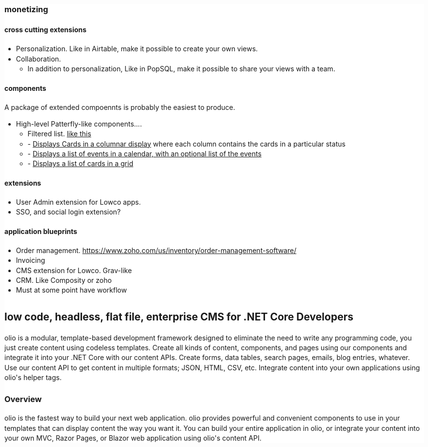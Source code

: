 ### monetizing

#### cross cutting extensions
- Personalization. Like in Airtable, make it possible to create your own views.   
- Collaboration.
	- In addition to personalization, Like in PopSQL, make it possible to share your views with a team. 

#### components
A package of extended compoennts is probably the easiest to produce.

- High-level Patterfly-like components....
	- Filtered list.  [like this](https://www.capterra.com/order-management-software/)
	- <Kanban value=""> - [Displays Cards in a columnar display](https://airtable.com/images/home/kanban_view.png) where each column contains the cards in a particular status
	- <Calendar value=""> - [Displays a list of events in a calendar, with an optional list of the events](https://airtable.com/images/home/calendar_view.png) 
	- <Gallery value=""> - [Displays a list of cards in a grid](https://airtable.com/images/home/gallery_view.png) 


#### extensions
- User Admin extension for Lowco apps.
- SSO, and social login extension?

#### application blueprints
- Order management. https://www.zoho.com/us/inventory/order-management-software/
- Invoicing
- CMS extension for Lowco.  Grav-like
- CRM.  Like Composity or zoho
- Must at some point have workflow 







## low code, headless, flat file, enterprise CMS for .NET Core Developers
olio is a modular, template-based development framework designed to eliminate the need to write any programming code, you just create content using codeless templates.
Create all kinds of content, components, and pages using our components and integrate it into your .NET Core with our content APIs.
Create forms, data tables, search pages, emails, blog entries, whatever.
Use our content API to get content in multiple formats; JSON, HTML, CSV, etc.
Integrate content into your own applications using olio's helper tags.

### Overview
olio is the fastest way to build your next web application.
olio provides powerful and convenient components to use in your templates that can display content the way you want it.
You can build your entire application in olio, or integrate your content into your own MVC, Razor Pages, or Blazor web application using olio's content API.

